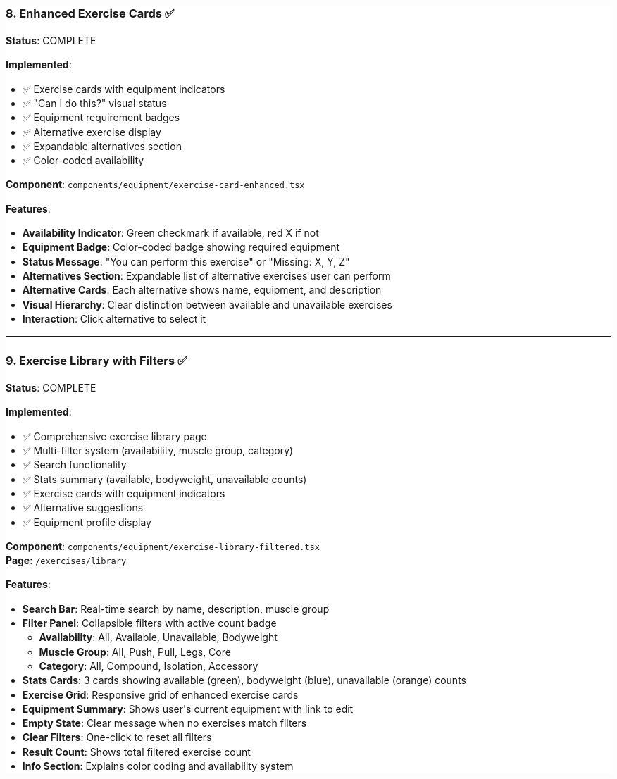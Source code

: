 
### 8. Enhanced Exercise Cards ✅
**Status**: COMPLETE

**Implemented**:
- ✅ Exercise cards with equipment indicators
- ✅ "Can I do this?" visual status
- ✅ Equipment requirement badges
- ✅ Alternative exercise display
- ✅ Expandable alternatives section
- ✅ Color-coded availability

**Component**: `components/equipment/exercise-card-enhanced.tsx`

**Features**:
- **Availability Indicator**: Green checkmark if available, red X if not
- **Equipment Badge**: Color-coded badge showing required equipment
- **Status Message**: "You can perform this exercise" or "Missing: X, Y, Z"
- **Alternatives Section**: Expandable list of alternative exercises user can perform
- **Alternative Cards**: Each alternative shows name, equipment, and description
- **Visual Hierarchy**: Clear distinction between available and unavailable exercises
- **Interaction**: Click alternative to select it

---

### 9. Exercise Library with Filters ✅
**Status**: COMPLETE

**Implemented**:
- ✅ Comprehensive exercise library page
- ✅ Multi-filter system (availability, muscle group, category)
- ✅ Search functionality
- ✅ Stats summary (available, bodyweight, unavailable counts)
- ✅ Exercise cards with equipment indicators
- ✅ Alternative suggestions
- ✅ Equipment profile display

**Component**: `components/equipment/exercise-library-filtered.tsx`  
**Page**: `/exercises/library`

**Features**:
- **Search Bar**: Real-time search by name, description, muscle group
- **Filter Panel**: Collapsible filters with active count badge
  - **Availability**: All, Available, Unavailable, Bodyweight
  - **Muscle Group**: All, Push, Pull, Legs, Core
  - **Category**: All, Compound, Isolation, Accessory
- **Stats Cards**: 3 cards showing available (green), bodyweight (blue), unavailable (orange) counts
- **Exercise Grid**: Responsive grid of enhanced exercise cards
- **Equipment Summary**: Shows user's current equipment with link to edit
- **Empty State**: Clear message when no exercises match filters
- **Clear Filters**: One-click to reset all filters
- **Result Count**: Shows total filtered exercise count
- **Info Section**: Explains color coding and availability system
